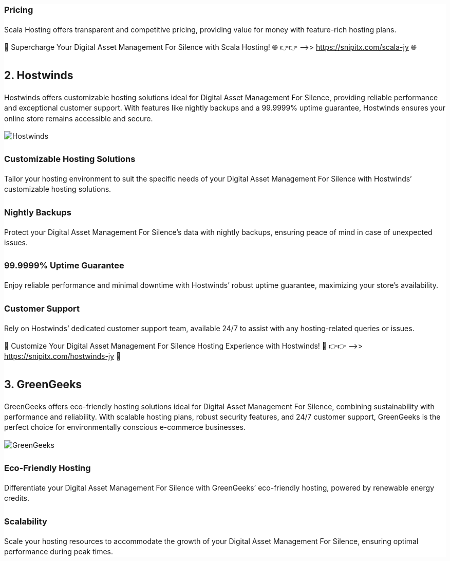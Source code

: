 ### Pricing
Scala Hosting offers transparent and competitive pricing, providing value for money with feature-rich hosting plans.

🚀 Supercharge Your Digital Asset Management For Silence with Scala Hosting! 🌐
👉👉 -->> https://snipitx.com/scala-jy 🌐

## 2. Hostwinds

Hostwinds offers customizable hosting solutions ideal for Digital Asset Management For Silence, providing reliable performance and exceptional customer support. With features like nightly backups and a 99.9999% uptime guarantee, Hostwinds ensures your online store remains accessible and secure.

![Hostwinds](https://i.imgur.com/53aSNXx.jpeg "Hostwinds Hosting")

### Customizable Hosting Solutions
Tailor your hosting environment to suit the specific needs of your Digital Asset Management For Silence with Hostwinds’ customizable hosting solutions.

### Nightly Backups
Protect your Digital Asset Management For Silence’s data with nightly backups, ensuring peace of mind in case of unexpected issues.

### 99.9999% Uptime Guarantee
Enjoy reliable performance and minimal downtime with Hostwinds’ robust uptime guarantee, maximizing your store’s availability.

### Customer Support
Rely on Hostwinds’ dedicated customer support team, available 24/7 to assist with any hosting-related queries or issues.

🌟 Customize Your Digital Asset Management For Silence Hosting Experience with Hostwinds! 🚀
👉👉 -->> https://snipitx.com/hostwinds-jy 🚀


## 3. GreenGeeks

GreenGeeks offers eco-friendly hosting solutions ideal for Digital Asset Management For Silence, combining sustainability with performance and reliability. With scalable hosting plans, robust security features, and 24/7 customer support, GreenGeeks is the perfect choice for environmentally conscious e-commerce businesses.

![GreenGeeks](https://i.imgur.com/eEwuntu.jpg "GreenGeeks Hosting")

### Eco-Friendly Hosting
Differentiate your Digital Asset Management For Silence with GreenGeeks’ eco-friendly hosting, powered by renewable energy credits.

### Scalability
Scale your hosting resources to accommodate the growth of your Digital Asset Management For Silence, ensuring optimal performance during peak times.
